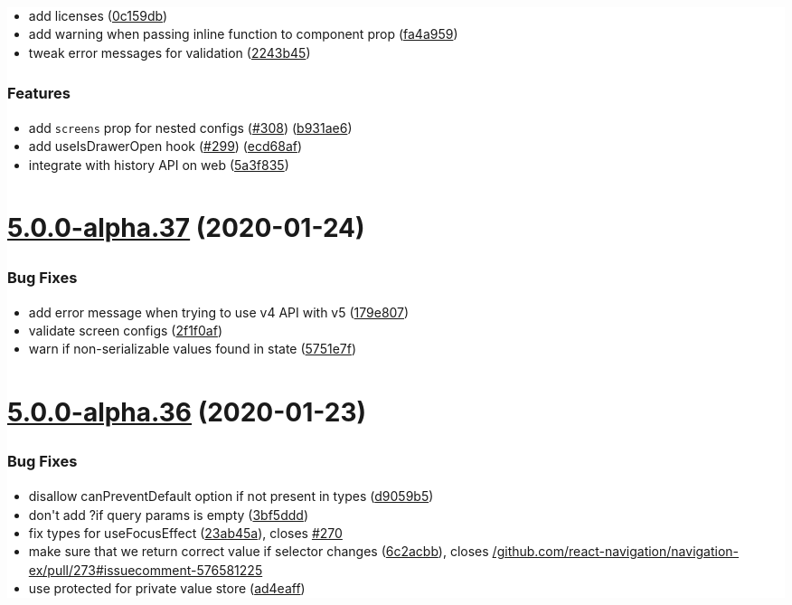 * add licenses ([0c159db](https://github.com/react-navigation/react-navigation/tree/main/packages/core/commit/0c159db4c9bc85e83b5cfe6819ab2562669a4d8f))
* add warning when passing inline function to component prop ([fa4a959](https://github.com/react-navigation/react-navigation/tree/main/packages/core/commit/fa4a959549ccd9dc2f9bd2ea495e99abdedc9f94))
* tweak error messages for validation ([2243b45](https://github.com/react-navigation/react-navigation/tree/main/packages/core/commit/2243b45cc1addf83727166d82736d214f181b1fb))

### Features

* add `screens` prop for nested configs ([#308](https://github.com/react-navigation/react-navigation/tree/main/packages/core/issues/308)) ([b931ae6](https://github.com/react-navigation/react-navigation/tree/main/packages/core/commit/b931ae62dfb2c5253c94ea5ace73e9070ec17c4a))
* add useIsDrawerOpen hook ([#299](https://github.com/react-navigation/react-navigation/tree/main/packages/core/issues/299)) ([ecd68af](https://github.com/react-navigation/react-navigation/tree/main/packages/core/commit/ecd68afb46a4c56200748da5e5fb284fa5a839db))
* integrate with history API on web ([5a3f835](https://github.com/react-navigation/react-navigation/tree/main/packages/core/commit/5a3f8356b05bff7ed20893a5db6804612da3e568))

# [5.0.0-alpha.37](https://github.com/react-navigation/react-navigation/tree/main/packages/core/compare/@react-navigation/core@5.0.0-alpha.36...@react-navigation/core@5.0.0-alpha.37) (2020-01-24)

### Bug Fixes

* add error message when trying to use v4 API with v5 ([179e807](https://github.com/react-navigation/react-navigation/tree/main/packages/core/commit/179e807a64a7d031d671c2c4b12edaee3c3440c5))
* validate screen configs ([2f1f0af](https://github.com/react-navigation/react-navigation/tree/main/packages/core/commit/2f1f0af862ef8625da4c2aaf463d45fe17a4ac88))
* warn if non-serializable values found in state ([5751e7f](https://github.com/react-navigation/react-navigation/tree/main/packages/core/commit/5751e7f97a1731a5c71862174dfd931b6ffe13e2))

# [5.0.0-alpha.36](https://github.com/react-navigation/react-navigation/tree/main/packages/core/compare/@react-navigation/core@5.0.0-alpha.35...@react-navigation/core@5.0.0-alpha.36) (2020-01-23)

### Bug Fixes

* disallow canPreventDefault option if not present in types ([d9059b5](https://github.com/react-navigation/react-navigation/tree/main/packages/core/commit/d9059b56d8a89b39fec43d38a7b0514d41c0b550))
* don't add ?if query params is empty ([3bf5ddd](https://github.com/react-navigation/react-navigation/tree/main/packages/core/commit/3bf5ddde2ac1ba45f1123752d37532175f18a3d9))
* fix types for useFocusEffect ([23ab45a](https://github.com/react-navigation/react-navigation/tree/main/packages/core/commit/23ab45aceb72cc27ebfacdedfbf60d0c540fecfb)), closes [#270](https://github.com/react-navigation/react-navigation/tree/main/packages/core/issues/270)
* make sure that we return correct value if selector changes ([6c2acbb](https://github.com/react-navigation/react-navigation/tree/main/packages/core/commit/6c2acbb304a9f11789b45a410b6c41911eca3947)), closes [/github.com/react-navigation/navigation-ex/pull/273#issuecomment-576581225](https://github.com/react-navigation/react-navigation/tree/main/packages/core/issues/issuecomment-576581225)
* use protected for private value store ([ad4eaff](https://github.com/react-navigation/react-navigation/tree/main/packages/core/commit/ad4eaff1e99e4f9fca3a193764fd0f26efa41341))
